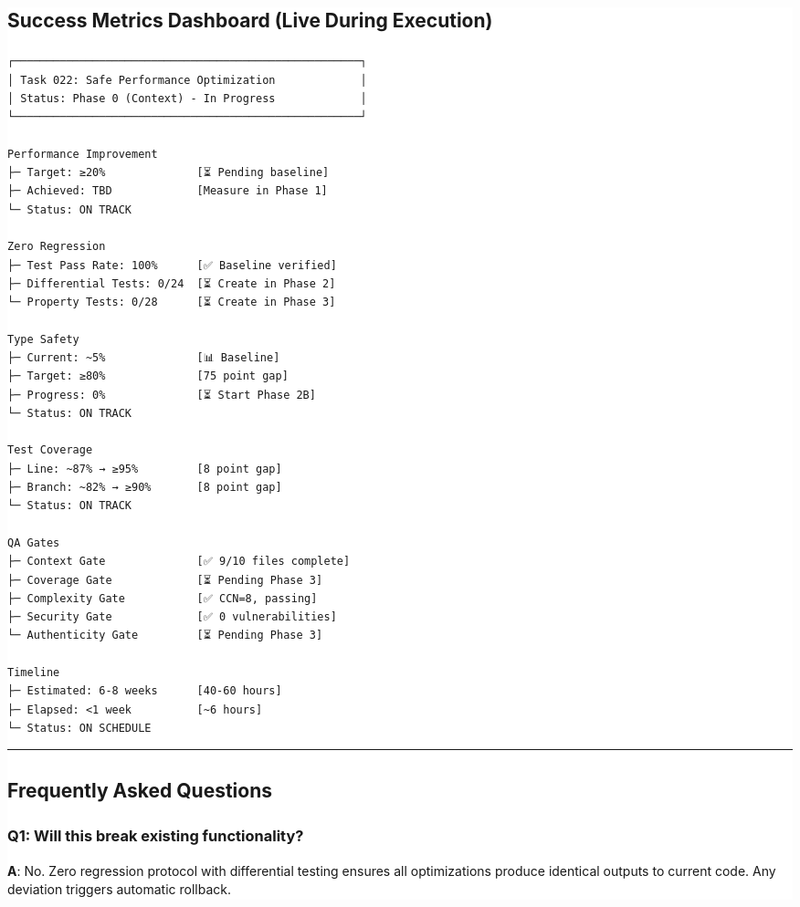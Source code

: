 
## Success Metrics Dashboard (Live During Execution)

```
┌─────────────────────────────────────────────────────┐
│ Task 022: Safe Performance Optimization             │
│ Status: Phase 0 (Context) - In Progress             │
└─────────────────────────────────────────────────────┘

Performance Improvement
├─ Target: ≥20%              [⏳ Pending baseline]
├─ Achieved: TBD             [Measure in Phase 1]
└─ Status: ON TRACK

Zero Regression
├─ Test Pass Rate: 100%      [✅ Baseline verified]
├─ Differential Tests: 0/24  [⏳ Create in Phase 2]
└─ Property Tests: 0/28      [⏳ Create in Phase 3]

Type Safety
├─ Current: ~5%              [📊 Baseline]
├─ Target: ≥80%              [75 point gap]
├─ Progress: 0%              [⏳ Start Phase 2B]
└─ Status: ON TRACK

Test Coverage
├─ Line: ~87% → ≥95%         [8 point gap]
├─ Branch: ~82% → ≥90%       [8 point gap]
└─ Status: ON TRACK

QA Gates
├─ Context Gate              [✅ 9/10 files complete]
├─ Coverage Gate             [⏳ Pending Phase 3]
├─ Complexity Gate           [✅ CCN=8, passing]
├─ Security Gate             [✅ 0 vulnerabilities]
└─ Authenticity Gate         [⏳ Pending Phase 3]

Timeline
├─ Estimated: 6-8 weeks      [40-60 hours]
├─ Elapsed: <1 week          [~6 hours]
└─ Status: ON SCHEDULE
```

---

## Frequently Asked Questions

### Q1: Will this break existing functionality?
**A**: No. Zero regression protocol with differential testing ensures all optimizations produce identical outputs to current code. Any deviation triggers automatic rollback.
